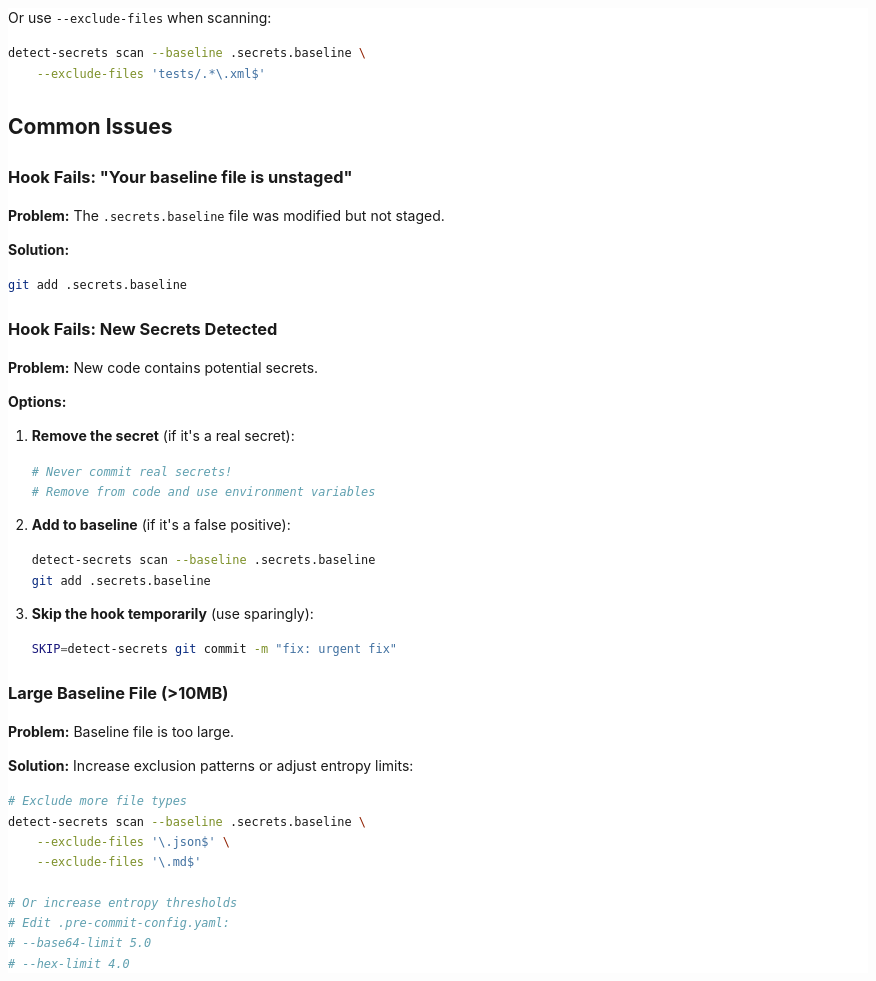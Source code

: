 Or use `--exclude-files` when scanning:

```bash
detect-secrets scan --baseline .secrets.baseline \
    --exclude-files 'tests/.*\.xml$'
```

## Common Issues

### Hook Fails: "Your baseline file is unstaged"

**Problem:** The `.secrets.baseline` file was modified but not staged.

**Solution:**

```bash
git add .secrets.baseline
```

### Hook Fails: New Secrets Detected

**Problem:** New code contains potential secrets.

**Options:**

1. **Remove the secret** (if it's a real secret):

   ```bash
   # Never commit real secrets!
   # Remove from code and use environment variables
   ```

2. **Add to baseline** (if it's a false positive):

   ```bash
   detect-secrets scan --baseline .secrets.baseline
   git add .secrets.baseline
   ```

3. **Skip the hook temporarily** (use sparingly):

   ```bash
   SKIP=detect-secrets git commit -m "fix: urgent fix"
   ```

### Large Baseline File (>10MB)

**Problem:** Baseline file is too large.

**Solution:** Increase exclusion patterns or adjust entropy limits:

```bash
# Exclude more file types
detect-secrets scan --baseline .secrets.baseline \
    --exclude-files '\.json$' \
    --exclude-files '\.md$'

# Or increase entropy thresholds
# Edit .pre-commit-config.yaml:
# --base64-limit 5.0
# --hex-limit 4.0
```

